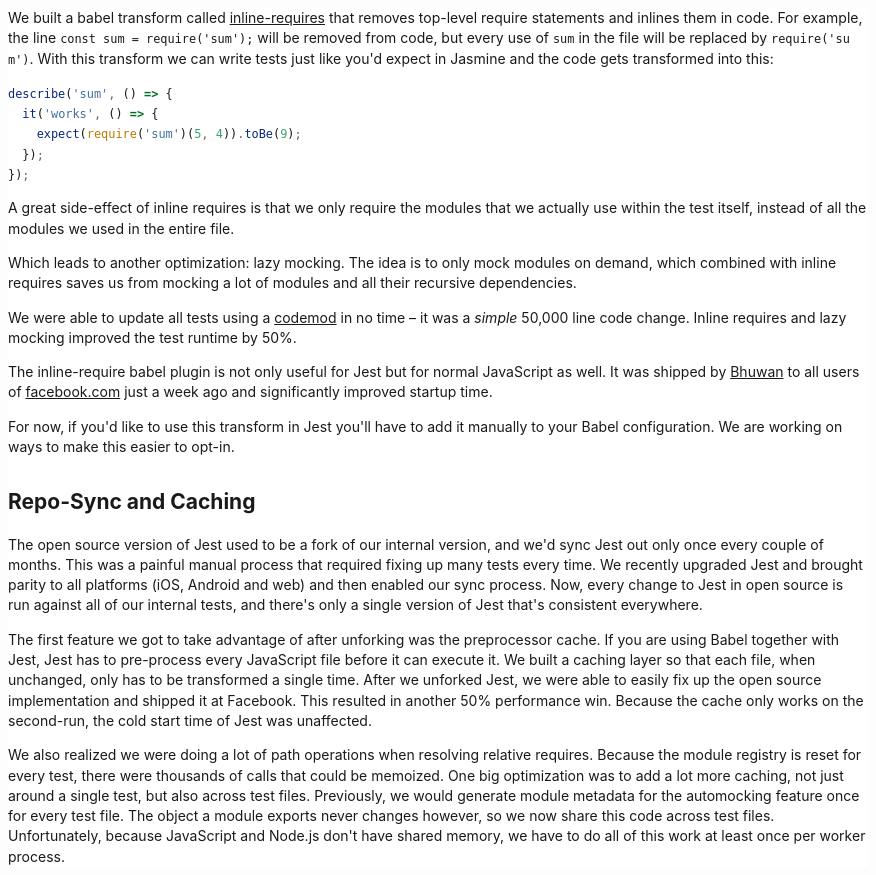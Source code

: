 We built a babel transform called [inline-requires](https://github.com/facebook/fbjs/blob/main/packages/babel-preset-fbjs/plugins/inline-requires.js) that removes top-level require statements and inlines them in code. For example, the line `const sum = require('sum');` will be removed from code, but every use of `sum` in the file will be replaced by `require('sum')`. With this transform we can write tests just like you'd expect in Jasmine and the code gets transformed into this:

```js
describe('sum', () => {
  it('works', () => {
    expect(require('sum')(5, 4)).toBe(9);
  });
});
```

A great side-effect of inline requires is that we only require the modules that we actually use within the test itself, instead of all the modules we used in the entire file.

Which leads to another optimization: lazy mocking. The idea is to only mock modules on demand, which combined with inline requires saves us from mocking a lot of modules and all their recursive dependencies.

We were able to update all tests using a [codemod](https://github.com/cpojer/js-codemod/blob/master/transforms/outline-require.js) in no time – it was a _simple_ 50,000 line code change. Inline requires and lazy mocking improved the test runtime by 50%.

The inline-require babel plugin is not only useful for Jest but for normal JavaScript as well. It was shipped by [Bhuwan](https://twitter.com/voideanvalue) to all users of [facebook.com](http://facebook.com/) just a week ago and significantly improved startup time.

For now, if you'd like to use this transform in Jest you'll have to add it manually to your Babel configuration. We are working on ways to make this easier to opt-in.

## Repo-Sync and Caching

The open source version of Jest used to be a fork of our internal version, and we'd sync Jest out only once every couple of months. This was a painful manual process that required fixing up many tests every time. We recently upgraded Jest and brought parity to all platforms (iOS, Android and web) and then enabled our sync process. Now, every change to Jest in open source is run against all of our internal tests, and there's only a single version of Jest that's consistent everywhere.

The first feature we got to take advantage of after unforking was the preprocessor cache. If you are using Babel together with Jest, Jest has to pre-process every JavaScript file before it can execute it. We built a caching layer so that each file, when unchanged, only has to be transformed a single time. After we unforked Jest, we were able to easily fix up the open source implementation and shipped it at Facebook. This resulted in another 50% performance win. Because the cache only works on the second-run, the cold start time of Jest was unaffected.

We also realized we were doing a lot of path operations when resolving relative requires. Because the module registry is reset for every test, there were thousands of calls that could be memoized. One big optimization was to add a lot more caching, not just around a single test, but also across test files. Previously, we would generate module metadata for the automocking feature once for every test file. The object a module exports never changes however, so we now share this code across test files. Unfortunately, because JavaScript and Node.js don't have shared memory, we have to do all of this work at least once per worker process.
